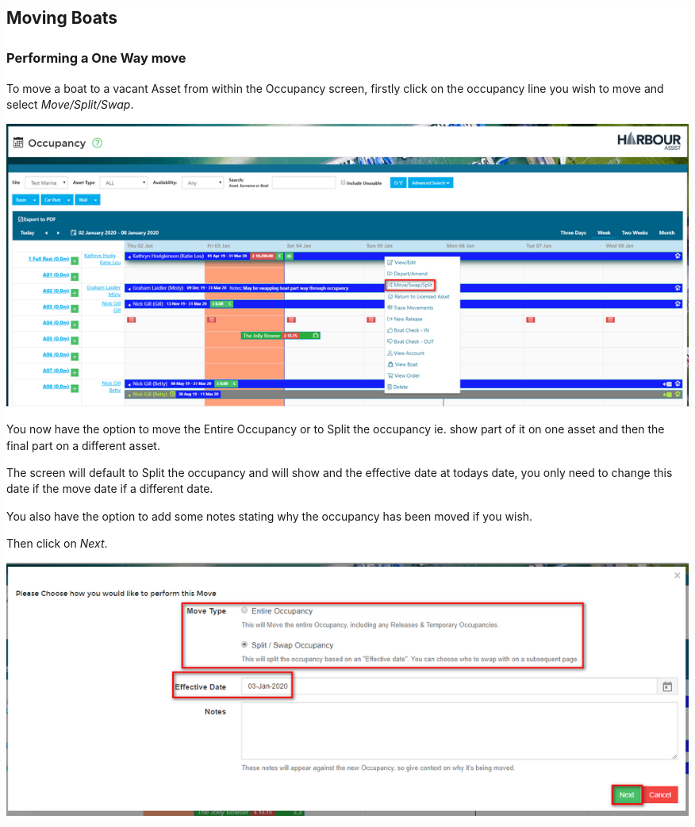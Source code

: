 ## Moving Boats ##

### Performing a One Way move ###

To move a boat to a vacant Asset from within the Occupancy screen, firstly click on the occupancy line you wish to move and select *Move/Split/Swap*.

![image-20200103161527752](image-20200103161527752.png)

You now have the option to move the Entire Occupancy or to Split the occupancy ie. show part of it on one asset and then the final part on a different asset.

The screen will default to Split the occupancy and will show and the effective date at todays date, you only need to change this date if the move date if a different date.

You also have the option to add some notes stating why the occupancy has been moved if you wish.

Then click on *Next*.

![image-20200103162054516](image-20200103162054516.png)
